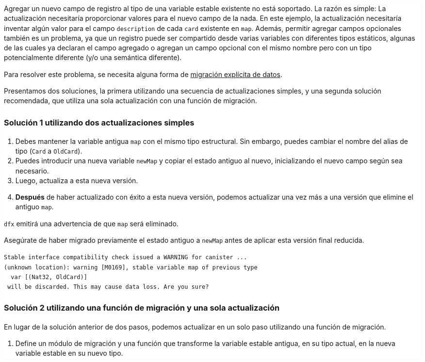 Agregar un nuevo campo de registro al tipo de una variable estable existente no
está soportado. La razón es simple: La actualización necesitaría proporcionar
valores para el nuevo campo de la nada. En este ejemplo, la actualización
necesitaría inventar algún valor para el campo `description` de cada `card`
existente en `map`. Además, permitir agregar campos opcionales también es un
problema, ya que un registro puede ser compartido desde varias variables con
diferentes tipos estáticos, algunas de las cuales ya declaran el campo agregado
o agregan un campo opcional con el mismo nombre pero con un tipo potencialmente
diferente (y/o una semántica diferente).

Para resolver este problema, se necesita alguna forma de
[migración explícita de datos](#explicit-migration).

Presentamos dos soluciones, la primera utilizando una secuencia de
actualizaciones simples, y una segunda solución recomendada, que utiliza una
sola actualización con una función de migración.

### Solución 1 utilizando dos actualizaciones simples

1. Debes mantener la variable antigua `map` con el mismo tipo estructural. Sin
   embargo, puedes cambiar el nombre del alias de tipo (`Card` a `OldCard`).
2. Puedes introducir una nueva variable `newMap` y copiar el estado antiguo al
   nuevo, inicializando el nuevo campo según sea necesario.
3. Luego, actualiza a esta nueva versión.

```motoko no-repl file=../examples/Card-v1a.mo

```

4. **Después** de haber actualizado con éxito a esta nueva versión, podemos
   actualizar una vez más a una versión que elimine el antiguo `map`.

```motoko no-repl file=../examples/Card-v1b.mo

```

`dfx` emitirá una advertencia de que `map` será eliminado.

Asegúrate de haber migrado previamente el estado antiguo a `newMap` antes de
aplicar esta versión final reducida.

```
Stable interface compatibility check issued a WARNING for canister ...
(unknown location): warning [M0169], stable variable map of previous type
  var [(Nat32, OldCard)]
 will be discarded. This may cause data loss. Are you sure?
```

### Solución 2 utilizando una función de migración y una sola actualización

En lugar de la solución anterior de dos pasos, podemos actualizar en un solo
paso utilizando una función de migración.

1. Define un módulo de migración y una función que transforme la variable
   estable antigua, en su tipo actual, en la nueva variable estable en su nuevo
   tipo.
